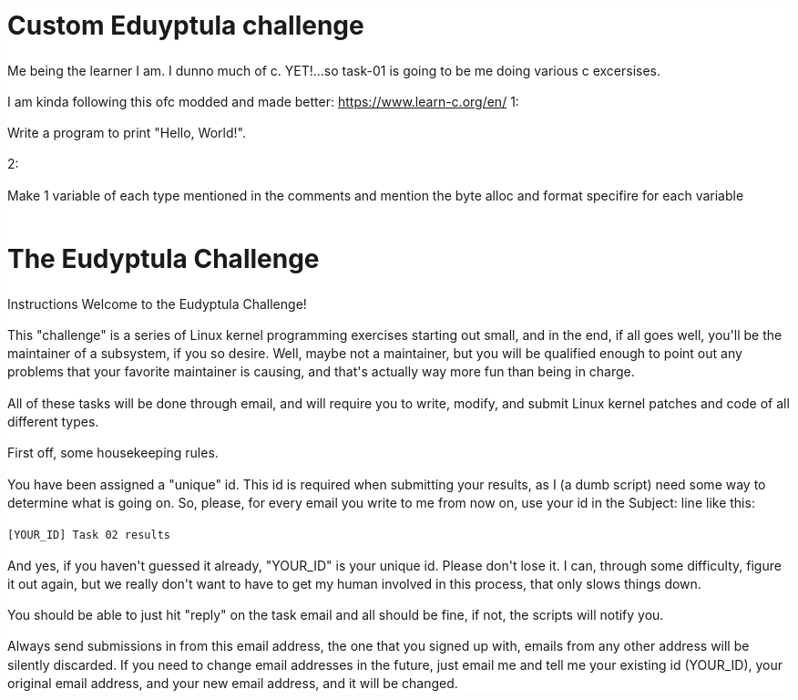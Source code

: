
# Custom Eduyptula challenge

Me being the learner I am. I dunno much of c. YET!...so task-01 is going to be me
doing various c excersises.

I am kinda following this ofc modded and made better:
    https://www.learn-c.org/en/
1:

Write a program to print "Hello, World!".

2:

Make 1 variable of each type mentioned in the comments and mention the 
byte alloc and format specifire for each variable

# The Eudyptula Challenge


Instructions
Welcome to the Eudyptula Challenge!

This "challenge" is a series of Linux kernel programming exercises
starting out small, and in the end, if all goes well, you'll be the
maintainer of a subsystem, if you so desire.  Well, maybe not a
maintainer, but you will be qualified enough to point out any problems
that your favorite maintainer is causing, and that's actually way more
fun than being in charge.

All of these tasks will be done through email, and will require you to
write, modify, and submit Linux kernel patches and code of all different
types.

First off, some housekeeping rules.

You have been assigned a "unique" id.  This id is required when
submitting your results, as I (a dumb script) need some way to determine
what is going on.  So, please, for every email you write to me from now
on, use your id in the Subject: line like this:

    [YOUR_ID] Task 02 results

And yes, if you haven't guessed it already, "YOUR_ID" is your
unique id.  Please don't lose it.  I can, through some difficulty,
figure it out again, but we really don't want to have to get my human
involved in this process, that only slows things down.

You should be able to just hit "reply" on the task email and all should
be fine, if not, the scripts will notify you.

Always send submissions in from this email address, the one that you
signed up with, emails from any other address will be silently
discarded.  If you need to change email addresses in the future, just
email me and tell me your existing id (YOUR_ID), your original
email address, and your new email address, and it will be changed.
